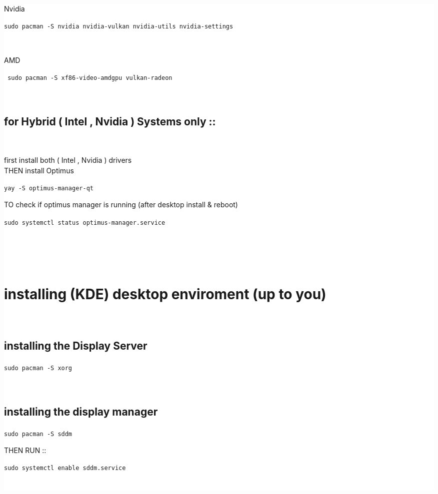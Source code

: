 Nvidia
```
sudo pacman -S nvidia nvidia-vulkan nvidia-utils nvidia-settings
```

<br />

AMD
```
 sudo pacman -S xf86-video-amdgpu vulkan-radeon
```

<br />

## for Hybrid ( Intel , Nvidia ) Systems only :: 
<br />

first install both ( Intel , Nvidia ) drivers <br />
THEN install Optimus
```
yay -S optimus-manager-qt
```
TO check if optimus manager is running (after desktop install & reboot)
```
sudo systemctl status optimus-manager.service
```




<br />
<br />
<br />

# installing (KDE) desktop enviroment (up to you)

<br />


## installing the Display Server
```
sudo pacman -S xorg
```

<br />

## installing the display manager
```
sudo pacman -S sddm
```
THEN RUN :: 
```
sudo systemctl enable sddm.service
```

<br />
